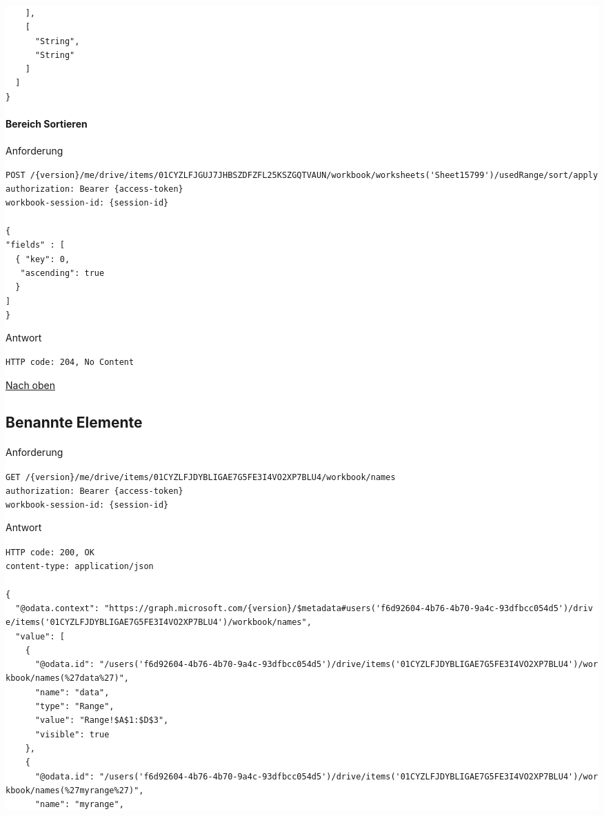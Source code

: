 ```http
    ],
    [
      "String",
      "String"
    ]
  ]
}
```

#### <a name="range-sort"></a>Bereich Sortieren
Anforderung

```http
POST /{version}/me/drive/items/01CYZLFJGUJ7JHBSZDFZFL25KSZGQTVAUN/workbook/worksheets('Sheet15799')/usedRange/sort/apply
authorization: Bearer {access-token} 
workbook-session-id: {session-id}

{
"fields" : [
  { "key": 0,
   "ascending": true
  }
]
}
```

Antwort

```http
HTTP code: 204, No Content
```

[Nach oben](#excel-rest-api)

## <a name="named-items"></a>Benannte Elemente
Anforderung


```http
GET /{version}/me/drive/items/01CYZLFJDYBLIGAE7G5FE3I4VO2XP7BLU4/workbook/names
authorization: Bearer {access-token} 
workbook-session-id: {session-id}
```

Antwort 


```http 
HTTP code: 200, OK
content-type: application/json

{
  "@odata.context": "https://graph.microsoft.com/{version}/$metadata#users('f6d92604-4b76-4b70-9a4c-93dfbcc054d5')/drive/items('01CYZLFJDYBLIGAE7G5FE3I4VO2XP7BLU4')/workbook/names",
  "value": [
    {
      "@odata.id": "/users('f6d92604-4b76-4b70-9a4c-93dfbcc054d5')/drive/items('01CYZLFJDYBLIGAE7G5FE3I4VO2XP7BLU4')/workbook/names(%27data%27)",
      "name": "data",
      "type": "Range",
      "value": "Range!$A$1:$D$3",
      "visible": true
    },
    {
      "@odata.id": "/users('f6d92604-4b76-4b70-9a4c-93dfbcc054d5')/drive/items('01CYZLFJDYBLIGAE7G5FE3I4VO2XP7BLU4')/workbook/names(%27myrange%27)",
      "name": "myrange",
```
